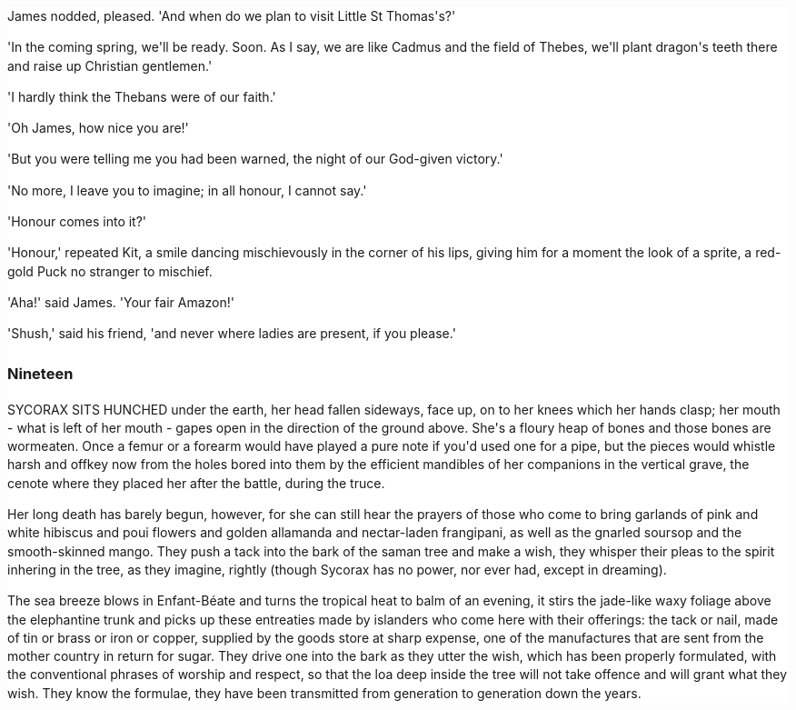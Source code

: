 James nodded, pleased.
'And when do we plan to visit Little St Thomas's?'

'In the coming spring, we'll be ready.
Soon.
As I say, we are like Cadmus and the field of Thebes, we'll plant dragon's teeth there and raise up Christian gentlemen.'

'I hardly think the Thebans were of our faith.'

'Oh James, how nice you are!'

'But you were telling me you had been warned, the night of our God-given victory.'

'No more, I leave you to imagine; in all honour, I cannot say.'

'Honour comes into it?'

'Honour,' repeated Kit, a smile dancing mischievously in the corner of his lips, giving him for a moment the look of a sprite, a red-gold Puck no stranger to mischief.

'Aha!' said James.
'Your fair Amazon!'

'Shush,' said his friend, 'and never where ladies are present, if you please.'

### Nineteen

SYCORAX SITS HUNCHED under the earth, her head fallen sideways, face up, on to her knees which her hands clasp; her mouth - what is left of her mouth - gapes open in the direction of the ground above.
She's a floury heap of bones and those bones are wormeaten.
Once a femur or a forearm would have played a pure note if you'd used one for a pipe, but the pieces would whistle harsh and offkey now from the holes bored into them by the efficient mandibles of her companions in the vertical grave, the cenote where they placed her after the battle, during the truce.

Her long death has barely begun, however, for she can still hear the prayers of those who come to bring garlands of pink and white hibiscus and poui flowers and golden allamanda and nectar-laden frangipani, as well as the gnarled soursop and the smooth-skinned mango.
They push a tack into the bark of the saman tree and make a wish, they whisper their pleas to the spirit inhering in the tree, as they imagine, rightly (though Sycorax has no power, nor ever had, except in dreaming).

The sea breeze blows in Enfant-Béate and turns the tropical heat to balm of an evening, it stirs the jade-like waxy foliage above the elephantine trunk and picks up these entreaties made by islanders who come here with their offerings: the tack or nail, made of tin or brass or iron or copper, supplied by the goods store at sharp expense, one of the manufactures that are sent from the mother country in return for sugar.
They drive one into the bark as they utter the wish, which has been properly formulated, with the conventional phrases of worship and respect, so that the loa deep inside the tree will not take offence and will grant what they wish.
They know the formulae, they have been transmitted from generation to generation down the years.
